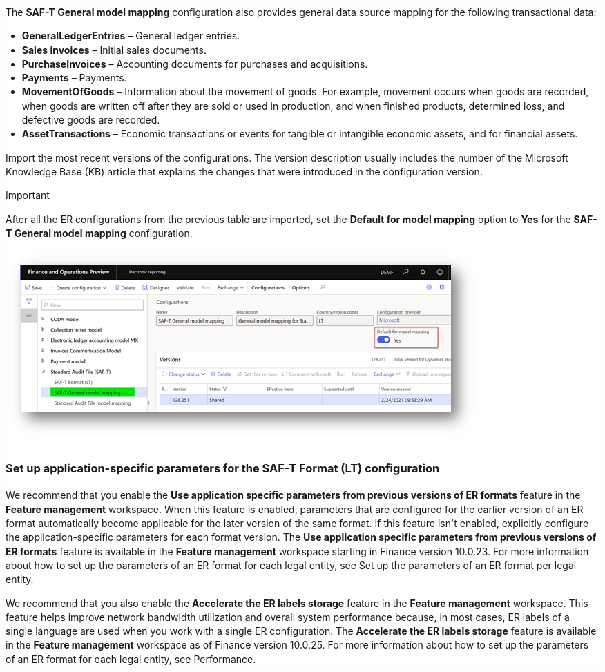 The **SAF-T General model mapping** configuration also provides general data source mapping for the following transactional data:

- **GeneralLedgerEntries** – General ledger entries.
- **Sales invoices** – Initial sales documents.
- **PurchaseInvoices** – Accounting documents for purchases and acquisitions.
- **Payments** – Payments.
- **MovementOfGoods** – Information about the movement of goods. For example, movement occurs when goods are recorded, when goods are written off after they are sold or used in production, and when finished products, determined loss, and defective goods are recorded.
- **AssetTransactions** – Economic transactions or events for tangible or intangible economic assets, and for financial assets.

Import the most recent versions of the configurations. The version description usually includes the number of the Microsoft Knowledge Base (KB) article that explains the changes that were introduced in the configuration version.

> [!IMPORTANT]
> After all the ER configurations from the previous table are imported, set the **Default for model mapping** option to **Yes** for the **SAF-T General model mapping** configuration.
>
> ![Default for model mapping option set to Yes for the SAF-T General model mapping configuration.](media/lt-saf-t-default-model-mapping.png)

### <a name="application"></a>Set up application-specific parameters for the SAF-T Format (LT) configuration

We recommend that you enable the **Use application specific parameters from previous versions of ER formats** feature in the **Feature management** workspace. When this feature is enabled, parameters that are configured for the earlier version of an ER format automatically become applicable for the later version of the same format. If this feature isn't enabled, explicitly configure the application-specific parameters for each format version. The **Use application specific parameters from previous versions of ER formats** feature is available in the **Feature management** workspace starting in Finance version 10.0.23. For more information about how to set up the parameters of an ER format for each legal entity, see [Set up the parameters of an ER format per legal entity](../../fin-ops-core/dev-itpro/analytics/er-app-specific-parameters-set-up.md).

We recommend that you also enable the **Accelerate the ER labels storage** feature in the **Feature management** workspace. This feature helps improve network bandwidth utilization and overall system performance because, in most cases, ER labels of a single language are used when you work with a single ER configuration. The **Accelerate the ER labels storage** feature is available in the **Feature management** workspace as of Finance version 10.0.25. For more information about how to set up the parameters of an ER format for each legal entity, see [Performance](../../fin-ops-core/dev-itpro/analytics/er-design-multilingual-reports.md#performance).
